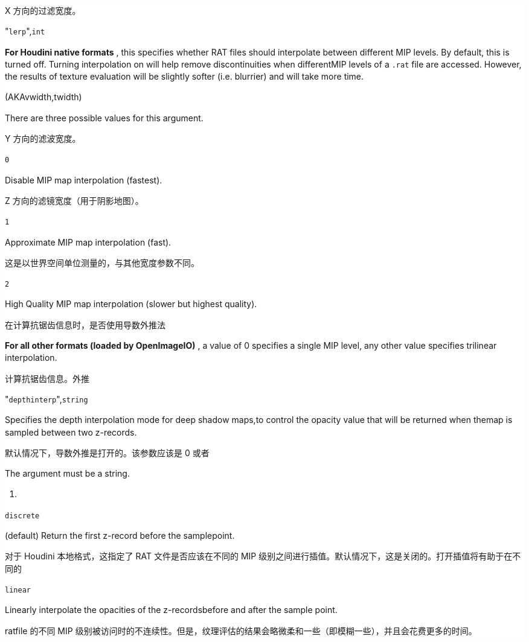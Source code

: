 X 方向的过滤宽度。

"`lerp`",`int`

**For Houdini native formats** , this specifies whether RAT files should
interpolate between different MIP levels. By default, this is turned off.
Turning interpolation on will help remove discontinuities when differentMIP
levels of a `.rat` file are accessed. However, the results of texture
evaluation will be slightly softer (i.e. blurrier) and will take more time.

(AKAvwidth,twidth)

There are three possible values for this argument.

Y 方向的滤波宽度。

`0`

Disable MIP map interpolation (fastest).

Z 方向的滤镜宽度（用于阴影地图）。

`1`

Approximate MIP map interpolation (fast).

这是以世界空间单位测量的，与其他宽度参数不同。

`2`

High Quality MIP map interpolation (slower but highest quality).

在计算抗锯齿信息时，是否使用导数外推法

**For all other formats (loaded by OpenImageIO)** , a value of 0 specifies a
single MIP level, any other value specifies trilinear interpolation.

计算抗锯齿信息。外推

"`depthinterp`",`string`

Specifies the depth interpolation mode for deep shadow maps,to control the
opacity value that will be returned when themap is sampled between two
z-records.

默认情况下，导数外推是打开的。该参数应该是 0 或者

The argument must be a string.

1.

`discrete`

(default) Return the first z-record before the samplepoint.

对于 Houdini 本地格式，这指定了 RAT 文件是否应该在不同的 MIP 级别之间进行插值。默认情况下，这是关闭的。打开插值将有助于在不同的

`linear`

Linearly interpolate the opacities of the z-recordsbefore and after the sample
point.

ratfile 的不同 MIP 级别被访问时的不连续性。但是，纹理评估的结果会略微柔和一些（即模糊一些），并且会花费更多的时间。
